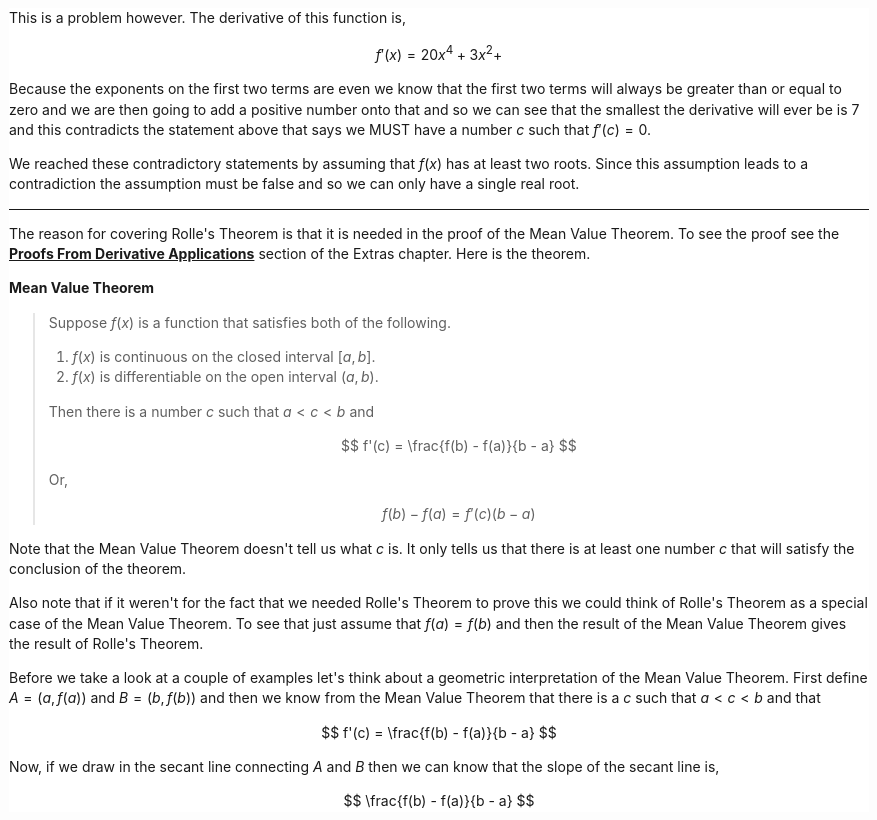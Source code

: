 This is a problem however. The derivative of this function is,

$$ f'(x) = 20x^4 + 3x^2 +  $$

Because the exponents on the first two terms are even we know that the first two
terms will always be greater than or equal to zero and we are then going to add
a positive number onto that and so we can see that the smallest the derivative
will ever be is 7 and this contradicts the statement above that says we MUST
have a number $c$ such that $f'(c) = 0$.

We reached these contradictory statements by assuming that $f(x)$ has at least
two roots. Since this assumption leads to a contradiction the assumption must be
false and so we can only have a single real root.

---

The reason for covering Rolle's Theorem is that it is needed in the proof of the
Mean Value Theorem. To see the proof see the
[**Proofs From Derivative Applications**](https://tutorial.math.lamar.edu/Classes/CalcI/DerivativeAppsProofs.aspx#Extras_DerAppPf_MVT)
section of the Extras chapter. Here is the theorem.

**Mean Value Theorem**

> Suppose $f(x)$ is a function that satisfies both of the following.
>
> 1. $f(x)$ is continuous on the closed interval $[a, b]$.
> 2. $f(x)$ is differentiable on the open interval $(a, b)$.
>
> Then there is a number $c$ such that $a < c < b$ and
>
> $$ f'(c) = \frac{f(b) - f(a)}{b - a} $$
>
> Or,
>
> $$ f(b) - f(a) = f'(c)(b - a) $$

Note that the Mean Value Theorem doesn't tell us what $c$ is. It only tells us
that there is at least one number $c$ that will satisfy the conclusion of the
theorem.

Also note that if it weren't for the fact that we needed Rolle's Theorem to
prove this we could think of Rolle's Theorem as a special case of the Mean Value
Theorem. To see that just assume that $f(a) = f(b)$ and then the result of the
Mean Value Theorem gives the result of Rolle's Theorem.

Before we take a look at a couple of examples let's think about a geometric
interpretation of the Mean Value Theorem. First define
$A = \left(a, f(a)\right)$ and $B = \left(b, f(b)\right)$ and then we know from
the Mean Value Theorem that there is a $c$ such that $a < c < b$ and that

$$ f'(c) = \frac{f(b) - f(a)}{b - a} $$

Now, if we draw in the secant line connecting $A$ and $B$ then we can know that
the slope of the secant line is,

$$ \frac{f(b) - f(a)}{b - a} $$
